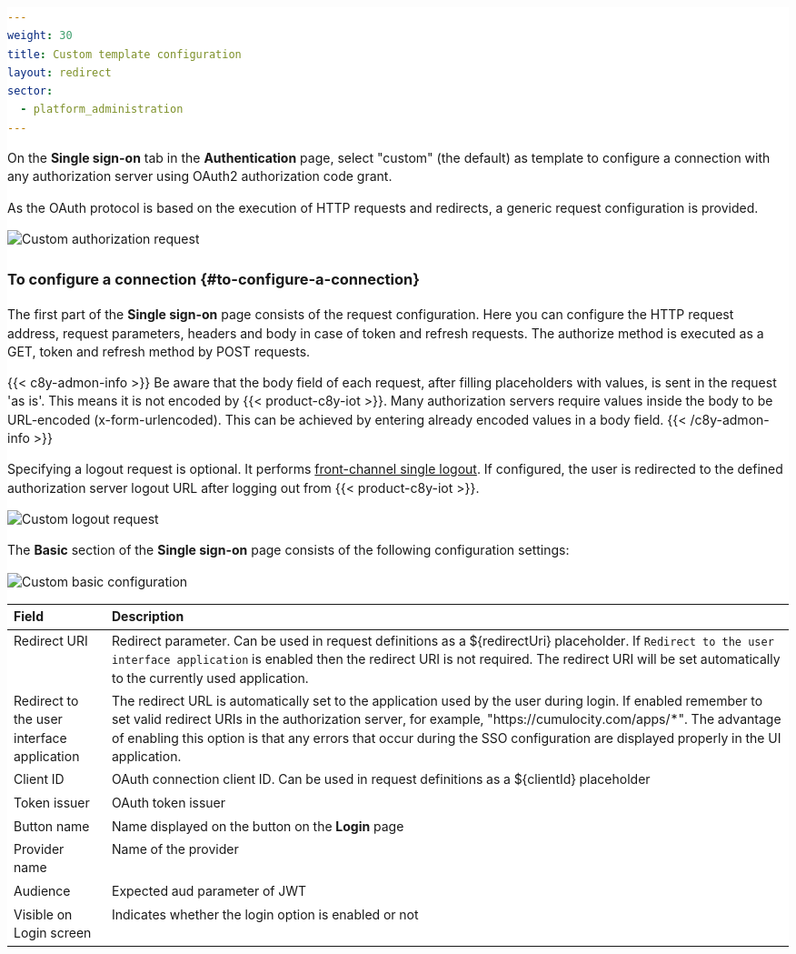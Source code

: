 ```yaml
---
weight: 30
title: Custom template configuration
layout: redirect
sector:
  - platform_administration
---
```


On the **Single sign-on** tab in the **Authentication** page, select "custom" (the default) as template to configure a connection with any authorization server using OAuth2 authorization code grant.

As the OAuth protocol is based on the execution of HTTP requests and redirects, a generic request configuration is provided.

![Custom authorization request](/images/users-guide/Administration/sso-custom-authorization-request.png)

### To configure a connection {#to-configure-a-connection}

The first part of the **Single sign-on** page consists of the request configuration. Here you can configure the HTTP request address, request parameters, headers and body in case of token and refresh requests. The authorize method is executed as a GET, token and refresh method by POST requests.

{{< c8y-admon-info >}}
Be aware that the body field of each request, after filling placeholders with values, is sent in the request 'as is'. This means it is not encoded by {{< product-c8y-iot >}}. Many authorization servers require values inside the body to be URL-encoded (x-form-urlencoded). This can be achieved by entering already encoded values in a body field.
{{< /c8y-admon-info >}}

Specifying a logout request is optional. It performs [front-channel single logout](https://openid.net/specs/openid-connect-frontchannel-1_0.html). If configured, the user is redirected to the defined authorization server logout URL after logging out from {{< product-c8y-iot >}}.

![Custom logout request](/images/users-guide/Administration/sso-custom-logout-request.png)

The **Basic** section of the **Single sign-on** page consists of the following configuration settings:

![Custom basic configuration](/images/users-guide/Administration/sso-custom-basic.png)

| Field                                      |Description|
|:-------------------------------------------|:---|
| Redirect URI                               |Redirect parameter. Can be used in request definitions as a ${redirectUri} placeholder. If `Redirect to the user interface application` is enabled then the redirect URI is not required. The redirect URI will be set automatically to the currently used application.
| Redirect to the user interface application |The redirect URL is automatically set to the application used by the user during login. If enabled remember to set valid redirect URIs in the authorization server, for example, "https:&#47;/cumulocity.com/apps/*". The advantage of enabling this option is that any errors that occur during the SSO configuration are displayed properly in the UI application.
| Client ID                                  |OAuth connection client ID. Can be used in request definitions as a ${clientId} placeholder
| Token issuer                               |OAuth token issuer
| Button name                                |Name displayed on the button on the **Login** page
| Provider name                              |Name of the provider
| Audience                                   |Expected aud parameter of JWT
| Visible on Login screen                    |Indicates whether the login option is enabled or not
